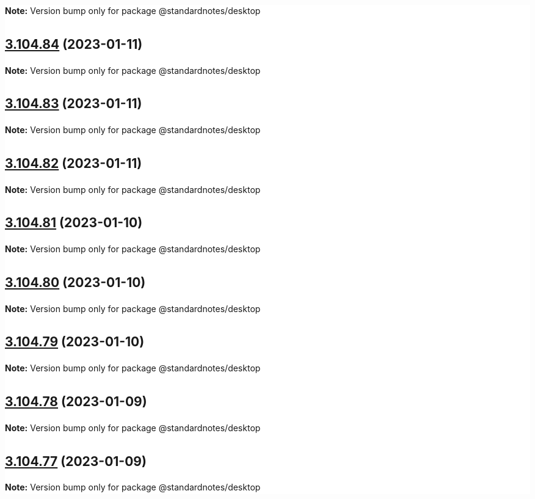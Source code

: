**Note:** Version bump only for package @standardnotes/desktop

## [3.104.84](https://github.com/standardnotes/app/compare/@standardnotes/desktop@3.137.2...@standardnotes/desktop@3.104.84) (2023-01-11)

**Note:** Version bump only for package @standardnotes/desktop

## [3.104.83](https://github.com/standardnotes/app/compare/@standardnotes/desktop@3.137.1...@standardnotes/desktop@3.104.83) (2023-01-11)

**Note:** Version bump only for package @standardnotes/desktop

## [3.104.82](https://github.com/standardnotes/app/compare/@standardnotes/desktop@3.137.0...@standardnotes/desktop@3.104.82) (2023-01-11)

**Note:** Version bump only for package @standardnotes/desktop

## [3.104.81](https://github.com/standardnotes/app/compare/@standardnotes/desktop@3.136.8...@standardnotes/desktop@3.104.81) (2023-01-10)

**Note:** Version bump only for package @standardnotes/desktop

## [3.104.80](https://github.com/standardnotes/app/compare/@standardnotes/desktop@3.136.7...@standardnotes/desktop@3.104.80) (2023-01-10)

**Note:** Version bump only for package @standardnotes/desktop

## [3.104.79](https://github.com/standardnotes/app/compare/@standardnotes/desktop@3.136.6...@standardnotes/desktop@3.104.79) (2023-01-10)

**Note:** Version bump only for package @standardnotes/desktop

## [3.104.78](https://github.com/standardnotes/app/compare/@standardnotes/desktop@3.136.5...@standardnotes/desktop@3.104.78) (2023-01-09)

**Note:** Version bump only for package @standardnotes/desktop

## [3.104.77](https://github.com/standardnotes/app/compare/@standardnotes/desktop@3.136.4...@standardnotes/desktop@3.104.77) (2023-01-09)

**Note:** Version bump only for package @standardnotes/desktop
